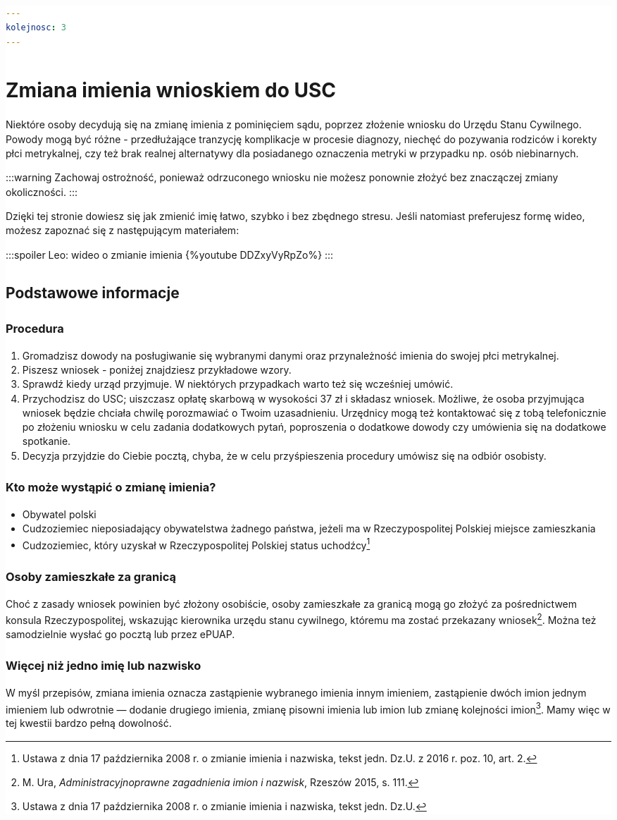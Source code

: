 ```yaml
---
kolejnosc: 3
---
```

# Zmiana imienia wnioskiem do USC

Niektóre osoby decydują się na zmianę imienia z pominięciem sądu, poprzez złożenie wniosku do Urzędu Stanu Cywilnego. Powody mogą być różne - przedłużające tranzycję komplikacje w procesie diagnozy, niechęć do pozywania rodziców i korekty płci metrykalnej, czy też brak realnej alternatywy dla posiadanego oznaczenia metryki w przypadku np. osób niebinarnych.

:::warning
Zachowaj ostrożność, ponieważ odrzuconego wniosku nie możesz ponownie złożyć bez znaczączej zmiany okoliczności.
:::

Dzięki tej stronie dowiesz się jak zmienić imię łatwo, szybko i bez zbędnego stresu. Jeśli natomiast preferujesz formę wideo, możesz zapoznać się z następującym materiałem:

:::spoiler Leo: wideo o zmianie imienia
{%youtube DDZxyVyRpZo%}
:::


## Podstawowe informacje

### Procedura
1. Gromadzisz dowody na posługiwanie się wybranymi danymi oraz przynależność imienia do swojej płci metrykalnej.
2. Piszesz wniosek - poniżej znajdziesz przykładowe wzory.
3. Sprawdź kiedy urząd przyjmuje. W niektórych przypadkach warto też się wcześniej umówić.
4. Przychodzisz do USC; uiszczasz opłatę skarbową w wysokości 37 zł i składasz wniosek. Możliwe, że osoba przyjmująca wniosek będzie chciała chwilę porozmawiać o Twoim uzasadnieniu. Urzędnicy mogą też kontaktować się z tobą telefonicznie po złożeniu wniosku w celu zadania dodatkowych pytań, poproszenia o dodatkowe dowody czy umówienia się na dodatkowe spotkanie.
5. Decyzja przyjdzie do Ciebie pocztą, chyba, że w celu przyśpieszenia procedury umówisz się na odbiór osobisty.

### Kto może wystąpić o zmianę imienia?
* Obywatel polski
* Cudzoziemiec nieposiadający obywatelstwa żadnego państwa, jeżeli ma w Rzeczypospolitej Polskiej miejsce zamieszkania
* Cudzoziemiec, który uzyskał w Rzeczypospolitej Polskiej status uchodźcy[^14]

### Osoby zamieszkałe za granicą
Choć z zasady wniosek powinien być złożony osobiście, osoby zamieszkałe za granicą mogą go złożyć za pośrednictwem konsula Rzeczypospolitej, wskazując kierownika urzędu stanu cywilnego, któremu ma zostać przekazany wniosek[^23]. Można też samodzielnie wysłać go pocztą lub przez ePUAP.

### Więcej niż jedno imię lub nazwisko
W myśl przepisów, zmiana imienia oznacza zastąpienie wybranego imienia innym imieniem, zastąpienie dwóch imion jednym imieniem lub odwrotnie — dodanie drugiego imienia, zmianę pisowni imienia lub imion lub zmianę kolejności imion[^15]. Mamy więc w tej kwestii bardzo pełną dowolność.


[^1]: [Stanowisko Polskiego Towarzystwa Seksuologicznego w sprawie sytuacji społecznej, zdrowotnej i prawnej osób transpłciowych](https://pts-seksuologia.pl/sites/strona/83/stanowisko-pts-ws-sytuacji-spolecznej-zdrowotnej-i-prawnej-osob-transplciowych)
[^2]: Mateusz Tubisz, *Zmiana imienia i nazwiska w trybie administracyjnoprawnym*, Uniwersytet Warmińsko-Mazurski w Olsztynie. E-mail: mateusz.tubisz@wp.pl
[^14]: Ustawa z dnia 17 października 2008 r. o zmianie imienia i nazwiska, tekst jedn. Dz.U. z 2016 r. poz. 10, art. 2.
[^15]: Ustawa z dnia 17 października 2008 r. o zmianie imienia i nazwiska, tekst jedn. Dz.U.
[^23]: M. Ura, *Administracyjnoprawne zagadnienia imion i nazwisk*, Rzeszów 2015, s. 111.
[^34]: Wyrok NSA OZ w Gdańsku z dnia 29 czerwca 1983 r., SA/Gd 278/83
[^38]: M. Ura, *Administracyjnoprawne zagadnienia imion i nazwisk*, Rzeszów 2015, s. 117.
[^39]: Wyrok NSA z dnia 26 maja 1981 r., SA 974/81, ONSA 1981, nr 1, poz. 49.